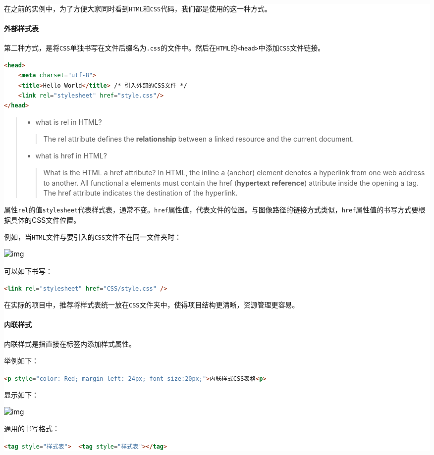 在之前的实例中，为了方便大家同时看到`HTML`和`CSS`代码，我们都是使用的这一种方式。

#### 外部样式表

第二种方式，是将`CSS`单独书写在文件后缀名为`.css`的文件中。然后在`HTML`的`<head>`中添加`CSS`文件链接。

```html
<head>
    <meta charset="utf-8">
    <title>Hello World</title> /* 引入外部的CSS文件 */
    <link rel="stylesheet" href="style.css"/>
</head>  
```

> - what is rel in HTML?
>
> > The rel attribute defines the **relationship** between a linked resource and the current document.
>
> - what is href in HTML?
>
> > What is the HTML a href attribute? In HTML, the inline a (anchor) element denotes a hyperlink from one web address to another. All functional a elements must contain the href (**hypertext reference**) attribute inside the opening a tag. The href attribute indicates the destination of the hyperlink.

属性`rel`的值`stylesheet`代表样式表，通常不变。`href`属性值，代表文件的位置。与图像路径的链接方式类似，`href`属性值的书写方式要根据具体的CSS文件位置。

例如，当`HTML`文件与要引入的`CSS`文件不在同一文件夹时：

   ![img](https://holon-image.oss-cn-beijing.aliyuncs.com/20220416213854TDYCSg.png)  

可以如下书写：

```html
<link rel="stylesheet" href="CSS/style.css" />
```

在实际的项目中，推荐将样式表统一放在`CSS`文件夹中，使得项目结构更清晰，资源管理更容易。

#### 内联样式

内联样式是指直接在标签内添加样式属性。

举例如下：

```html
<p style="color: Red; margin-left: 24px; font-size:20px;">内联样式CSS表格<p>
```

显示如下：

   ![img](https://holon-image.oss-cn-beijing.aliyuncs.com/20220416213854H0sn6s.png)  

通用的书写格式：

```html
<tag style="样式表">  <tag style="样式表"></tag>
```

